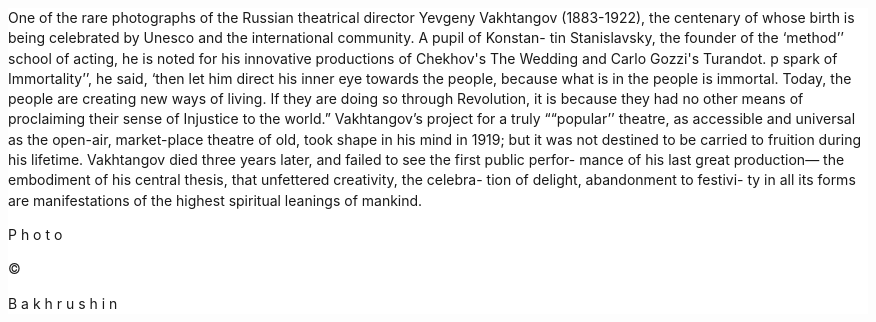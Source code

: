 One of the rare photographs 
of the Russian theatrical 
director Yevgeny Vakhtangov 
(1883-1922), the centenary of 
whose birth is being celebrated 
by Unesco and the international 
community. A pupil of Konstan- 
tin Stanislavsky, the founder of 
the ‘method’’ school of acting, 
he is noted for his innovative 
productions of Chekhov's The 
Wedding and Carlo Gozzi's 
Turandot. 
p spark of Immortality’’, he said, ‘then 
let him direct his inner eye towards the 
people, because what is in the people 
is immortal. Today, the people are 
creating new ways of living. If they are 
doing so through Revolution, it is 
because they had no other means of 
proclaiming their sense of Injustice to 
the world.” 
Vakhtangov’s project for a truly 
““popular’’ theatre, as accessible and 
universal as the open-air, market-place 
theatre of old, took shape in his mind in 
1919; but it was not destined to be 
carried to fruition during his lifetime. 
Vakhtangov died three years later, and 
failed to see the first public perfor- 
mance of his last great production— 
the embodiment of his central thesis, 
that unfettered creativity, the celebra- 
tion of delight, abandonment to festivi- 
ty in all its forms are manifestations of 
the highest spiritual leanings of 
mankind. 
 
P
h
o
t
o
 
©
 
B
a
k
h
r
u
s
h
i
n
 